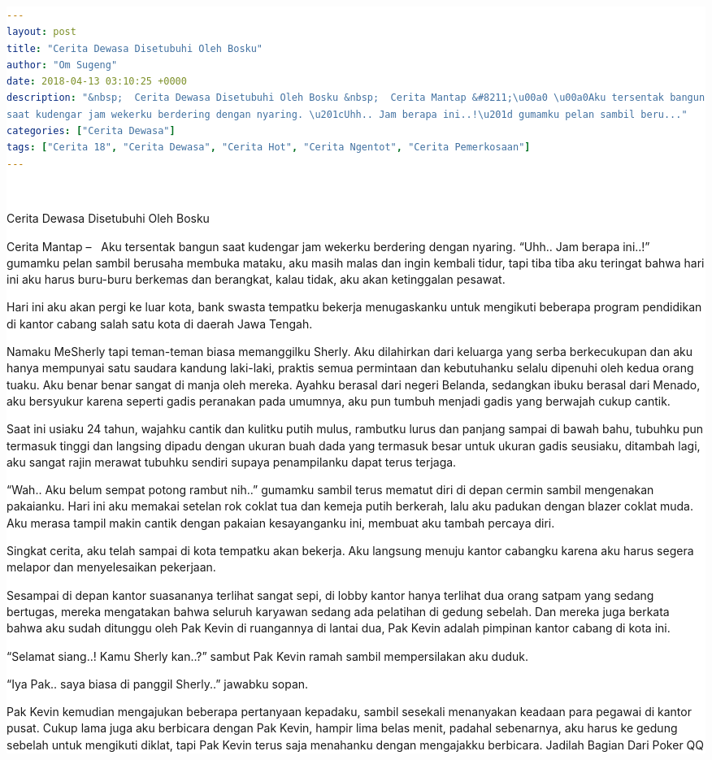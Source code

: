```yaml
---
layout: post
title: "Cerita Dewasa Disetubuhi Oleh Bosku"
author: "Om Sugeng"
date: 2018-04-13 03:10:25 +0000
description: "&nbsp;  Cerita Dewasa Disetubuhi Oleh Bosku &nbsp;  Cerita Mantap &#8211;\u00a0 \u00a0Aku tersentak bangun saat kudengar jam wekerku berdering dengan nyaring. \u201cUhh.. Jam berapa ini..!\u201d gumamku pelan sambil beru..."
categories: ["Cerita Dewasa"]
tags: ["Cerita 18", "Cerita Dewasa", "Cerita Hot", "Cerita Ngentot", "Cerita Pemerkosaan"]
---
```


&nbsp;

Cerita Dewasa Disetubuhi Oleh Bosku
&nbsp;

Cerita Mantap &#8211;   Aku tersentak bangun saat kudengar jam wekerku berdering dengan nyaring. “Uhh.. Jam berapa ini..!” gumamku pelan sambil berusaha membuka mataku, aku masih malas dan ingin kembali tidur, tapi tiba tiba aku teringat bahwa hari ini aku harus buru-buru berkemas dan berangkat, kalau tidak, aku akan ketinggalan pesawat.

Hari ini aku akan pergi ke luar kota, bank swasta tempatku bekerja menugaskanku untuk mengikuti beberapa program pendidikan di kantor cabang salah satu kota di daerah Jawa Tengah.

Namaku MeSherly tapi teman-teman biasa memanggilku Sherly. Aku dilahirkan dari keluarga yang serba berkecukupan dan aku hanya mempunyai satu saudara kandung laki-laki, praktis semua permintaan dan kebutuhanku selalu dipenuhi oleh kedua orang tuaku. Aku benar benar sangat di manja oleh mereka. Ayahku berasal dari negeri Belanda, sedangkan ibuku berasal dari Menado, aku bersyukur karena seperti gadis peranakan pada umumnya, aku pun tumbuh menjadi gadis yang berwajah cukup cantik.

Saat ini usiaku 24 tahun, wajahku cantik dan kulitku putih mulus, rambutku lurus dan panjang sampai di bawah bahu, tubuhku pun termasuk tinggi dan langsing dipadu dengan ukuran buah dada yang termasuk besar untuk ukuran gadis seusiaku, ditambah lagi, aku sangat rajin merawat tubuhku sendiri supaya penampilanku dapat terus terjaga.

“Wah.. Aku belum sempat potong rambut nih..” gumamku sambil terus mematut diri di depan cermin sambil mengenakan pakaianku. Hari ini aku memakai setelan rok coklat tua dan kemeja putih berkerah, lalu aku padukan dengan blazer coklat muda. Aku merasa tampil makin cantik dengan pakaian kesayanganku ini, membuat aku tambah percaya diri.

Singkat cerita, aku telah sampai di kota tempatku akan bekerja. Aku langsung menuju kantor cabangku karena aku harus segera melapor dan menyelesaikan pekerjaan.

Sesampai di depan kantor suasananya terlihat sangat sepi, di lobby kantor hanya terlihat dua orang satpam yang sedang bertugas, mereka mengatakan bahwa seluruh karyawan sedang ada pelatihan di gedung sebelah. Dan mereka juga berkata bahwa aku sudah ditunggu oleh Pak Kevin di ruangannya di lantai dua, Pak Kevin adalah pimpinan kantor cabang di kota ini.

“Selamat siang..! Kamu Sherly kan..?” sambut Pak Kevin ramah sambil mempersilakan aku duduk.

“Iya Pak.. saya biasa di panggil Sherly..” jawabku sopan.

Pak Kevin kemudian mengajukan beberapa pertanyaan kepadaku, sambil sesekali menanyakan keadaan para pegawai di kantor pusat. Cukup lama juga aku berbicara dengan Pak Kevin, hampir lima belas menit, padahal sebenarnya, aku harus ke gedung sebelah untuk mengikuti diklat, tapi Pak Kevin terus saja menahanku dengan mengajakku berbicara. Jadilah Bagian Dari Poker QQ
